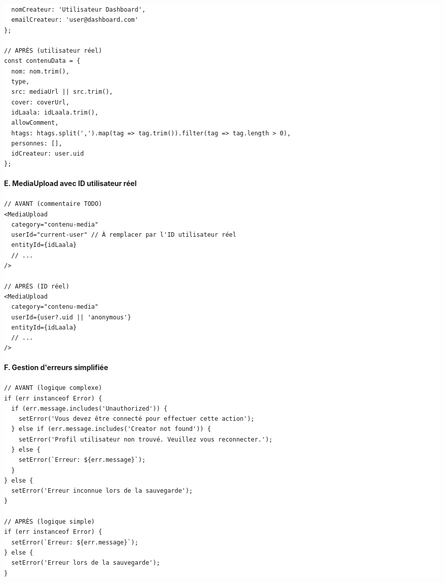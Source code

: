 ```tsx
  nomCreateur: 'Utilisateur Dashboard',
  emailCreateur: 'user@dashboard.com'
};

// APRÈS (utilisateur réel)
const contenuData = {
  nom: nom.trim(),
  type,
  src: mediaUrl || src.trim(),
  cover: coverUrl,
  idLaala: idLaala.trim(),
  allowComment,
  htags: htags.split(',').map(tag => tag.trim()).filter(tag => tag.length > 0),
  personnes: [],
  idCreateur: user.uid
};
```

#### E. MediaUpload avec ID utilisateur réel
```tsx
// AVANT (commentaire TODO)
<MediaUpload
  category="contenu-media"
  userId="current-user" // À remplacer par l'ID utilisateur réel
  entityId={idLaala}
  // ...
/>

// APRÈS (ID réel)
<MediaUpload
  category="contenu-media"
  userId={user?.uid || 'anonymous'}
  entityId={idLaala}
  // ...
/>
```

#### F. Gestion d'erreurs simplifiée
```tsx
// AVANT (logique complexe)
if (err instanceof Error) {
  if (err.message.includes('Unauthorized')) {
    setError('Vous devez être connecté pour effectuer cette action');
  } else if (err.message.includes('Creator not found')) {
    setError('Profil utilisateur non trouvé. Veuillez vous reconnecter.');
  } else {
    setError(`Erreur: ${err.message}`);
  }
} else {
  setError('Erreur inconnue lors de la sauvegarde');
}

// APRÈS (logique simple)
if (err instanceof Error) {
  setError(`Erreur: ${err.message}`);
} else {
  setError('Erreur lors de la sauvegarde');
}
```
